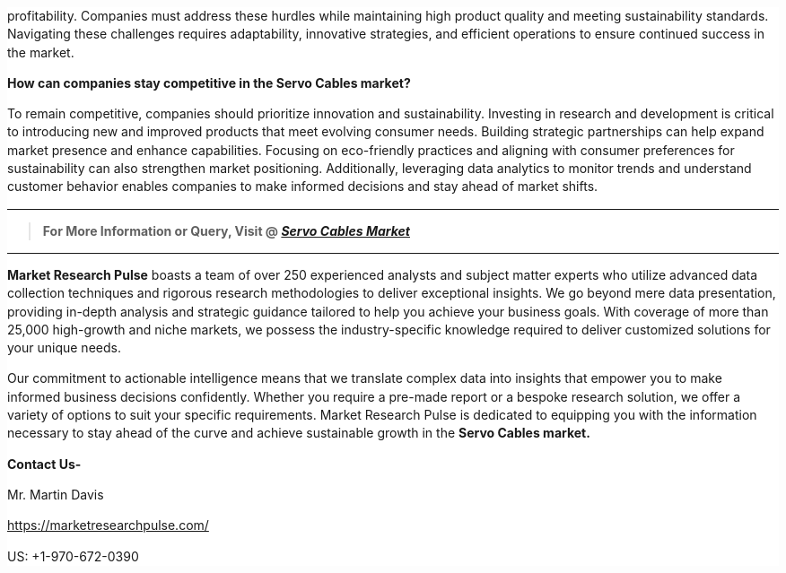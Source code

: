 profitability. Companies must address these hurdles while maintaining high product quality and meeting sustainability standards. Navigating these challenges requires adaptability, innovative strategies, and efficient operations to ensure continued success in the market.</p><p><strong>How can companies stay competitive in the Servo Cables market?</strong></p><p>To remain competitive, companies should prioritize innovation and sustainability. Investing in research and development is critical to introducing new and improved products that meet evolving consumer needs. Building strategic partnerships can help expand market presence and enhance capabilities. Focusing on eco-friendly practices and aligning with consumer preferences for sustainability can also strengthen market positioning. Additionally, leveraging data analytics to monitor trends and understand customer behavior enables companies to make informed decisions and stay ahead of market shifts.</p><hr /><blockquote><p><strong>For More Information or Query, Visit @&nbsp;<em><a href="https://marketresearchpulse.com/report/13366/servo-cables-market?utm_source=Linkedin&utm_medium=019">Servo Cables Market</a></em></strong></p></blockquote><hr /><p><strong>Market Research Pulse</strong> boasts a team of over 250 experienced analysts and subject matter experts who utilize advanced data collection techniques and rigorous research methodologies to deliver exceptional insights. We go beyond mere data presentation, providing in-depth analysis and strategic guidance tailored to help you achieve your business goals. With coverage of more than 25,000 high-growth and niche markets, we possess the industry-specific knowledge required to deliver customized solutions for your unique needs.</p><p>Our commitment to actionable intelligence means that we translate complex data into insights that empower you to make informed business decisions confidently. Whether you require a pre-made report or a bespoke research solution, we offer a variety of options to suit your specific requirements. Market Research Pulse is dedicated to equipping you with the information necessary to stay ahead of the curve and achieve sustainable growth in the <strong>Servo Cables market.</strong></p><p><strong>Contact Us-</strong></p><p>Mr. Martin Davis</p><p>https://marketresearchpulse.com/</p><p>US: +1-970-672-0390</p>
